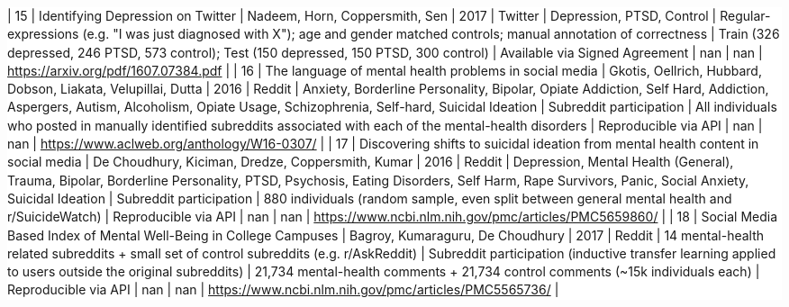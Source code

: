| 15 | Identifying Depression on Twitter                                                                                                         | Nadeem, Horn, Coppersmith, Sen                                                                              |   2017 | Twitter                                                                                             | Depression, PTSD, Control                                                                                                                                                            | Regular-expressions (e.g. "I was just diagnosed with X"); age and gender matched controls; manual annotation of correctness | Train (326 depressed, 246 PTSD, 573 control); Test (150 depressed, 150 PTSD, 300 control)                                                                                                    | Available via Signed Agreement        | nan                    | nan                                             | https://arxiv.org/pdf/1607.07384.pdf                                                                                                                                                                                                                                                                                                                                                                                                              |
| 16 | The language of mental health problems in social media                                                                                    | Gkotis, Oellrich, Hubbard, Dobson, Liakata, Velupillai, Dutta                                               |   2016 | Reddit                                                                                              | Anxiety, Borderline Personality, Bipolar, Opiate Addiction, Self Hard, Addiction, Aspergers, Autism, Alcoholism, Opiate Usage, Schizophrenia, Self-hard, Suicidal Ideation           | Subreddit participation                                                                                                     | All individuals who posted in manually identified subreddits associated with each of the mental-health disorders                                                                             | Reproducible via API                  | nan                    | nan                                             | https://www.aclweb.org/anthology/W16-0307/                                                                                                                                                                                                                                                                                                                                                                                                        |
| 17 | Discovering shifts to suicidal ideation from mental health content in social media                                                        | De Choudhury, Kiciman, Dredze, Coppersmith, Kumar                                                           |   2016 | Reddit                                                                                              | Depression, Mental Health (General), Trauma, Bipolar, Borderline Personality, PTSD, Psychosis, Eating Disorders, Self Harm, Rape Survivors, Panic, Social Anxiety, Suicidal Ideation | Subreddit participation                                                                                                     | 880 individuals (random sample, even split between general mental health and r/SuicideWatch)                                                                                                 | Reproducible via API                  | nan                    | nan                                             | https://www.ncbi.nlm.nih.gov/pmc/articles/PMC5659860/                                                                                                                                                                                                                                                                                                                                                                                             |
| 18 | Social Media Based Index of Mental Well-Being in College Campuses                                                                         | Bagroy, Kumaraguru, De Choudhury                                                                            |   2017 | Reddit                                                                                              | 14 mental-health related subreddits +  small set of control subreddits (e.g. r/AskReddit)                                                                                            | Subreddit participation (inductive transfer learning applied to users outside the original subreddits)                      | 21,734 mental-health comments + 21,734 control comments (~15k individuals each)                                                                                                              | Reproducible via API                  | nan                    | nan                                             | https://www.ncbi.nlm.nih.gov/pmc/articles/PMC5565736/                                                                                                                                                                                                                                                                                                                                                                                             |